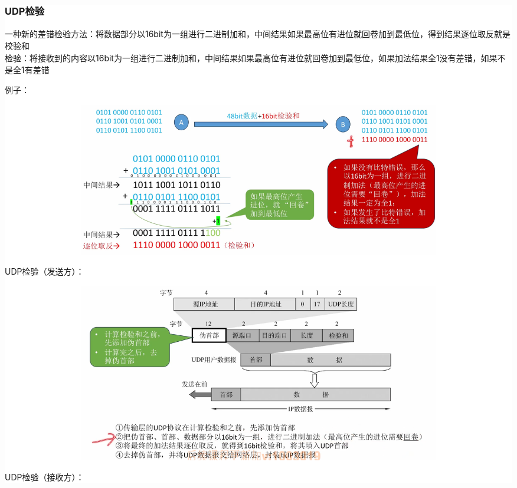 
### UDP检验
一种新的差错检验方法：将数据部分以16bit为一组进行二进制加和，中间结果如果最高位有进位就回卷加到最低位，得到结果逐位取反就是校验和<br>
检验：将接收到的内容以16bit为一组进行二进制加和，中间结果如果最高位有进位就回卷加到最低位，如果加法结果全1没有差错，如果不是全1有差错<br>

例子：
<p align="center"><img src="./img/UDP校验.png" style="width:70%!important"></p>
UDP检验（发送方）：
<p align="center"><img src="./img/UDP发送方.png" style="width:70%!important"></p>
UDP检验（接收方）：